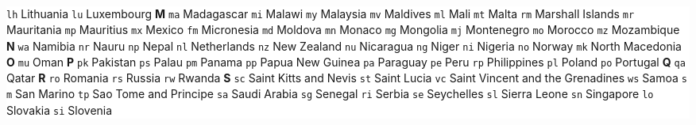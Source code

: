 `lh` Lithuania
`lu` Luxembourg
**M**
`ma` Madagascar
`mi` Malawi
`my` Malaysia
`mv` Maldives
`ml` Mali
`mt` Malta
`rm` Marshall Islands
`mr` Mauritania
`mp` Mauritius
`mx` Mexico
`fm` Micronesia
`md` Moldova
`mn` Monaco
`mg` Mongolia
`mj` Montenegro
`mo` Morocco
`mz` Mozambique
**N**
`wa` Namibia
`nr` Nauru
`np` Nepal
`nl` Netherlands
`nz` New Zealand
`nu` Nicaragua
`ng` Niger
`ni` Nigeria
`no` Norway
`mk` North Macedonia
**O**
`mu` Oman
**P**
`pk` Pakistan
`ps` Palau
`pm` Panama
`pp` Papua New Guinea
`pa` Paraguay
`pe` Peru
`rp` Philippines
`pl` Poland
`po` Portugal
**Q**
`qa` Qatar
**R**
`ro` Romania
`rs` Russia
`rw` Rwanda
**S**
`sc` Saint Kitts and Nevis
`st` Saint Lucia
`vc` Saint Vincent and the Grenadines
`ws` Samoa
`sm` San Marino
`tp` Sao Tome and Principe
`sa` Saudi Arabia
`sg` Senegal
`ri` Serbia
`se` Seychelles
`sl` Sierra Leone
`sn` Singapore
`lo` Slovakia
`si` Slovenia